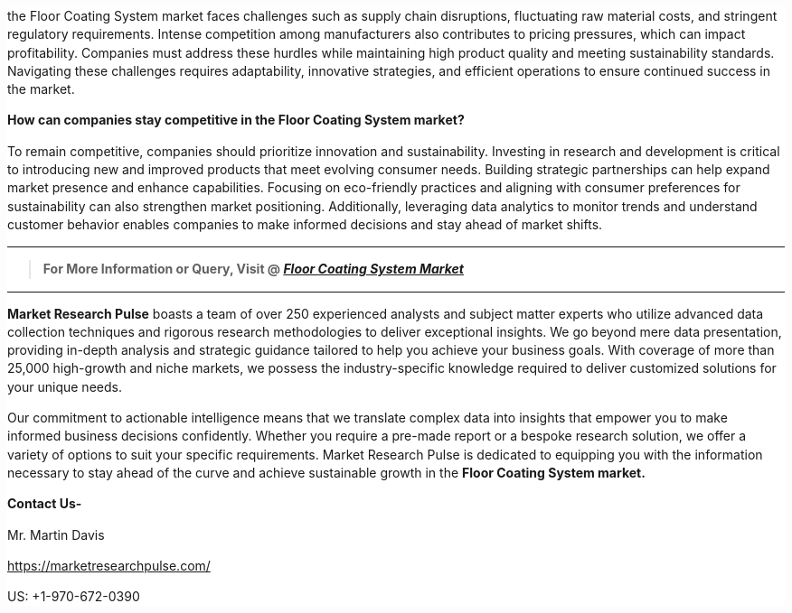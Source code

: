 the Floor Coating System market faces challenges such as supply chain disruptions, fluctuating raw material costs, and stringent regulatory requirements. Intense competition among manufacturers also contributes to pricing pressures, which can impact profitability. Companies must address these hurdles while maintaining high product quality and meeting sustainability standards. Navigating these challenges requires adaptability, innovative strategies, and efficient operations to ensure continued success in the market.</p><p><strong>How can companies stay competitive in the Floor Coating System market?</strong></p><p>To remain competitive, companies should prioritize innovation and sustainability. Investing in research and development is critical to introducing new and improved products that meet evolving consumer needs. Building strategic partnerships can help expand market presence and enhance capabilities. Focusing on eco-friendly practices and aligning with consumer preferences for sustainability can also strengthen market positioning. Additionally, leveraging data analytics to monitor trends and understand customer behavior enables companies to make informed decisions and stay ahead of market shifts.</p><hr /><blockquote><p><strong>For More Information or Query, Visit @&nbsp;<em><a href="https://marketresearchpulse.com/report/133775/floor-coating-system-market?utm_source=Linkedin&utm_medium=026">Floor Coating System Market</a></em></strong></p></blockquote><hr /><p><strong>Market Research Pulse</strong> boasts a team of over 250 experienced analysts and subject matter experts who utilize advanced data collection techniques and rigorous research methodologies to deliver exceptional insights. We go beyond mere data presentation, providing in-depth analysis and strategic guidance tailored to help you achieve your business goals. With coverage of more than 25,000 high-growth and niche markets, we possess the industry-specific knowledge required to deliver customized solutions for your unique needs.</p><p>Our commitment to actionable intelligence means that we translate complex data into insights that empower you to make informed business decisions confidently. Whether you require a pre-made report or a bespoke research solution, we offer a variety of options to suit your specific requirements. Market Research Pulse is dedicated to equipping you with the information necessary to stay ahead of the curve and achieve sustainable growth in the <strong>Floor Coating System market.</strong></p><p><strong>Contact Us-</strong></p><p>Mr. Martin Davis</p><p>https://marketresearchpulse.com/</p><p>US: +1-970-672-0390</p>
